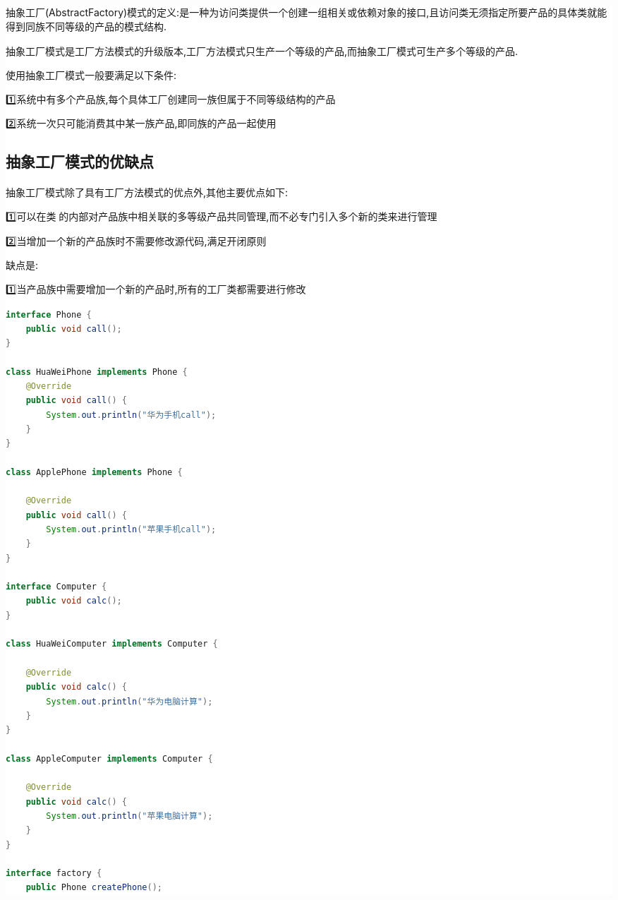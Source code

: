 抽象工厂(AbstractFactory)模式的定义:是一种为访问类提供一个创建一组相关或依赖对象的接口,且访问类无须指定所要产品的具体类就能得到同族不同等级的产品的模式结构.

抽象工厂模式是工厂方法模式的升级版本,工厂方法模式只生产一个等级的产品,而抽象工厂模式可生产多个等级的产品.

使用抽象工厂模式一般要满足以下条件:

:one:系统中有多个产品族,每个具体工厂创建同一族但属于不同等级结构的产品

:two:系统一次只可能消费其中某一族产品,即同族的产品一起使用



## 抽象工厂模式的优缺点

抽象工厂模式除了具有工厂方法模式的优点外,其他主要优点如下:

:one:可以在类 的内部对产品族中相关联的多等级产品共同管理,而不必专门引入多个新的类来进行管理

:two:当增加一个新的产品族时不需要修改源代码,满足开闭原则

缺点是:

:one:当产品族中需要增加一个新的产品时,所有的工厂类都需要进行修改



```java
interface Phone {
    public void call();
}

class HuaWeiPhone implements Phone {
    @Override
    public void call() {
        System.out.println("华为手机call");
    }
}

class ApplePhone implements Phone {

    @Override
    public void call() {
        System.out.println("苹果手机call");
    }
}

interface Computer {
    public void calc();
}

class HuaWeiComputer implements Computer {

    @Override
    public void calc() {
        System.out.println("华为电脑计算");
    }
}

class AppleComputer implements Computer {

    @Override
    public void calc() {
        System.out.println("苹果电脑计算");
    }
}

interface factory {
    public Phone createPhone();

```
